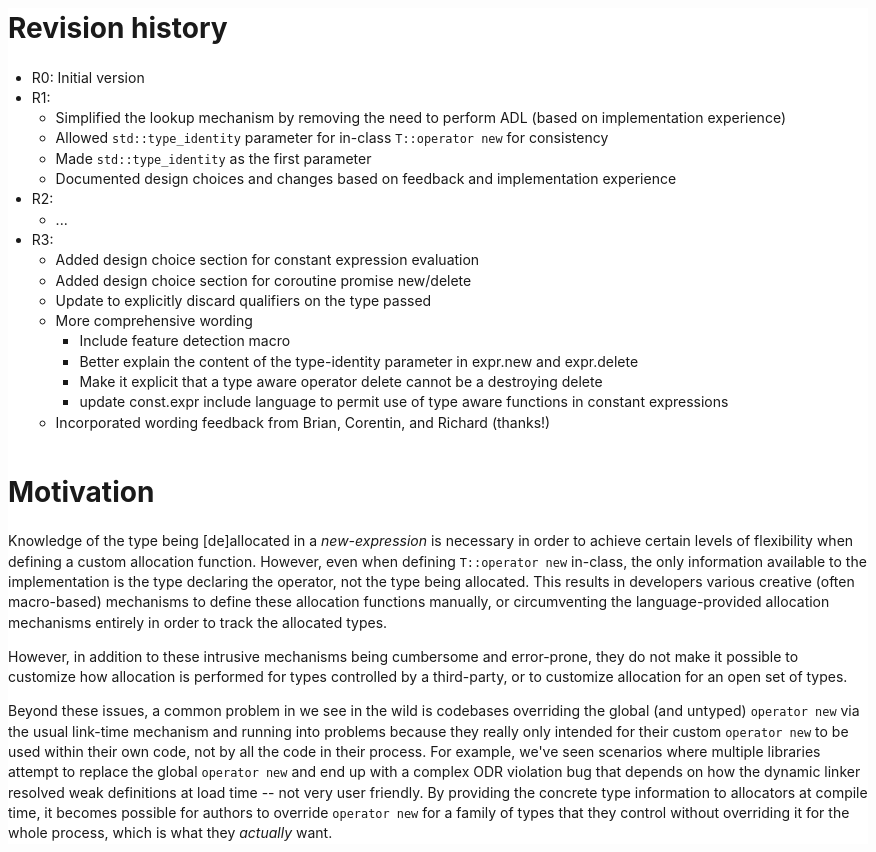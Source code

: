 # Revision history

- R0: Initial version
- R1:
  - Simplified the lookup mechanism by removing the need to perform ADL (based on implementation experience)
  - Allowed `std::type_identity` parameter for in-class `T::operator new` for consistency
  - Made `std::type_identity` as the first parameter
  - Documented design choices and changes based on feedback and implementation experience
- R2:
  - ...
- R3:
  - Added design choice section for constant expression evaluation
  - Added design choice section for coroutine promise new/delete
  - Update to explicitly discard qualifiers on the type passed
  - More comprehensive wording
    - Include feature detection macro
    - Better explain the content of the type-identity parameter in expr.new and expr.delete
    - Make it explicit that a type aware operator delete cannot be a destroying delete
    - update const.expr include language to permit use of type aware functions in constant
      expressions
  - Incorporated wording feedback from Brian, Corentin, and Richard (thanks!)

# Motivation

Knowledge of the type being [de]allocated in a _new-expression_ is necessary in order to achieve certain levels of
flexibility when defining a custom allocation function. However, even when defining `T::operator new` in-class, the
only information available to the implementation is the type declaring the operator, not the type being allocated.
This results in developers various creative (often macro-based) mechanisms to define these allocation functions manually,
or circumventing the language-provided allocation mechanisms entirely in order to track the allocated types.

However, in addition to these intrusive mechanisms being cumbersome and error-prone, they do not make it possible to
customize how allocation is performed for types controlled by a third-party, or to customize allocation for an open
set of types.

Beyond these issues, a common problem in we see in the wild is codebases overriding the global (and untyped) `operator new`
via the usual link-time mechanism and running into problems because they really only intended for their custom
`operator new` to be used within their own code, not by all the code in their process. For example, we've seen scenarios
where multiple libraries attempt to replace the global `operator new` and end up with a complex ODR violation bug that
depends on how the dynamic linker resolved weak definitions at load time -- not very user friendly. By providing the
concrete type information to allocators at compile time, it becomes possible for authors to override `operator new`
for a family of types that they control without overriding it for the whole process, which is what they _actually_ want.
